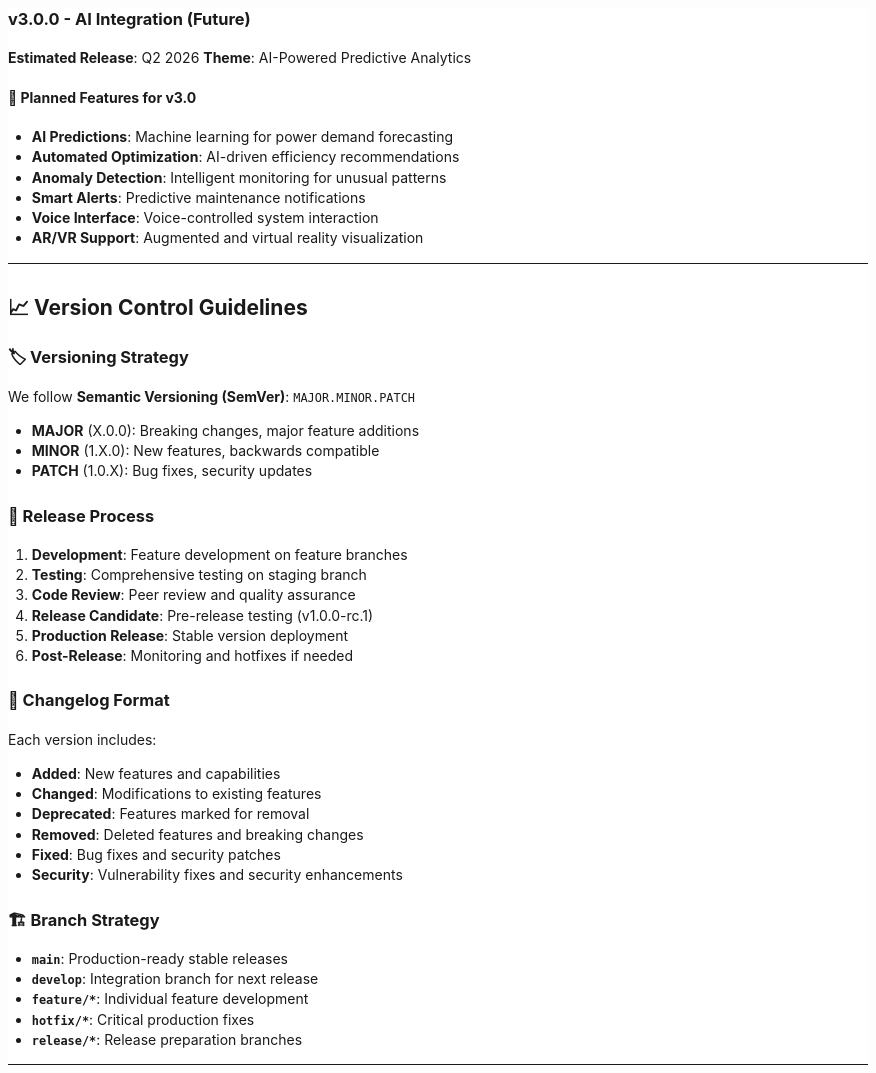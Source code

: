 ### v3.0.0 - AI Integration (Future)

**Estimated Release**: Q2 2026 **Theme**: AI-Powered Predictive Analytics

#### 🎯 Planned Features for v3.0

- **AI Predictions**: Machine learning for power demand forecasting
- **Automated Optimization**: AI-driven efficiency recommendations
- **Anomaly Detection**: Intelligent monitoring for unusual patterns
- **Smart Alerts**: Predictive maintenance notifications
- **Voice Interface**: Voice-controlled system interaction
- **AR/VR Support**: Augmented and virtual reality visualization

---

## 📈 Version Control Guidelines

### 🏷️ Versioning Strategy

We follow **Semantic Versioning (SemVer)**: `MAJOR.MINOR.PATCH`

- **MAJOR** (X.0.0): Breaking changes, major feature additions
- **MINOR** (1.X.0): New features, backwards compatible
- **PATCH** (1.0.X): Bug fixes, security updates

### 🔄 Release Process

1. **Development**: Feature development on feature branches
2. **Testing**: Comprehensive testing on staging branch
3. **Code Review**: Peer review and quality assurance
4. **Release Candidate**: Pre-release testing (v1.0.0-rc.1)
5. **Production Release**: Stable version deployment
6. **Post-Release**: Monitoring and hotfixes if needed

### 📝 Changelog Format

Each version includes:

- **Added**: New features and capabilities
- **Changed**: Modifications to existing features
- **Deprecated**: Features marked for removal
- **Removed**: Deleted features and breaking changes
- **Fixed**: Bug fixes and security patches
- **Security**: Vulnerability fixes and security enhancements

### 🏗️ Branch Strategy

- **`main`**: Production-ready stable releases
- **`develop`**: Integration branch for next release
- **`feature/*`**: Individual feature development
- **`hotfix/*`**: Critical production fixes
- **`release/*`**: Release preparation branches

---